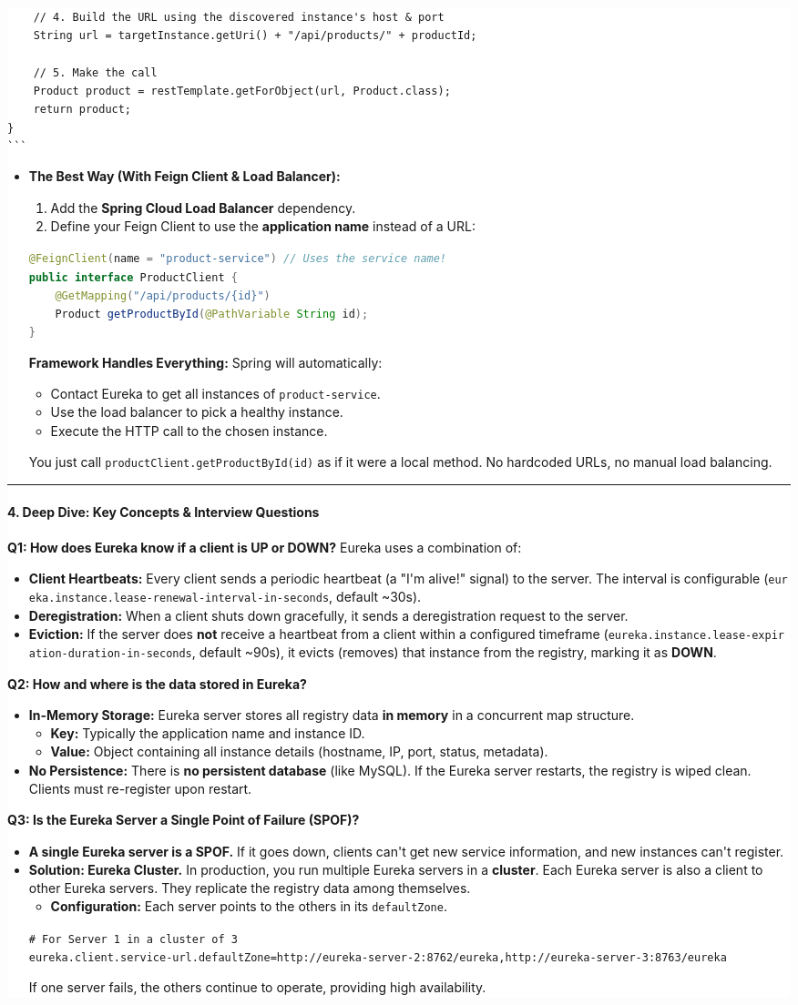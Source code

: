         // 4. Build the URL using the discovered instance's host & port
        String url = targetInstance.getUri() + "/api/products/" + productId;

        // 5. Make the call
        Product product = restTemplate.getForObject(url, Product.class);
        return product;
    }
    ```
*   **The Best Way (With Feign Client & Load Balancer):**
    1.  Add the **Spring Cloud Load Balancer** dependency.
    2.  Define your Feign Client to use the **application name** instead of a URL:
    ```java
    @FeignClient(name = "product-service") // Uses the service name!
    public interface ProductClient {
        @GetMapping("/api/products/{id}")
        Product getProductById(@PathVariable String id);
    }
    ```
    **Framework Handles Everything:** Spring will automatically:
    *   Contact Eureka to get all instances of `product-service`.
    *   Use the load balancer to pick a healthy instance.
    *   Execute the HTTP call to the chosen instance.

    You just call `productClient.getProductById(id)` as if it were a local method. No hardcoded URLs, no manual load balancing.

---

#### **4. Deep Dive: Key Concepts & Interview Questions**

**Q1: How does Eureka know if a client is UP or DOWN?**
Eureka uses a combination of:
*   **Client Heartbeats:** Every client sends a periodic heartbeat (a "I'm alive!" signal) to the server. The interval is configurable (`eureka.instance.lease-renewal-interval-in-seconds`, default ~30s).
*   **Deregistration:** When a client shuts down gracefully, it sends a deregistration request to the server.
*   **Eviction:** If the server does **not** receive a heartbeat from a client within a configured timeframe (`eureka.instance.lease-expiration-duration-in-seconds`, default ~90s), it evicts (removes) that instance from the registry, marking it as **DOWN**.

**Q2: How and where is the data stored in Eureka?**
*   **In-Memory Storage:** Eureka server stores all registry data **in memory** in a concurrent map structure.
    *   **Key:** Typically the application name and instance ID.
    *   **Value:** Object containing all instance details (hostname, IP, port, status, metadata).
*   **No Persistence:** There is **no persistent database** (like MySQL). If the Eureka server restarts, the registry is wiped clean. Clients must re-register upon restart.

**Q3: Is the Eureka Server a Single Point of Failure (SPOF)?**
*   **A single Eureka server is a SPOF.** If it goes down, clients can't get new service information, and new instances can't register.
*   **Solution: Eureka Cluster.** In production, you run multiple Eureka servers in a **cluster**. Each Eureka server is also a client to other Eureka servers. They replicate the registry data among themselves.
    *   **Configuration:** Each server points to the others in its `defaultZone`.
    ```properties
    # For Server 1 in a cluster of 3
    eureka.client.service-url.defaultZone=http://eureka-server-2:8762/eureka,http://eureka-server-3:8763/eureka
    ```
    If one server fails, the others continue to operate, providing high availability.
